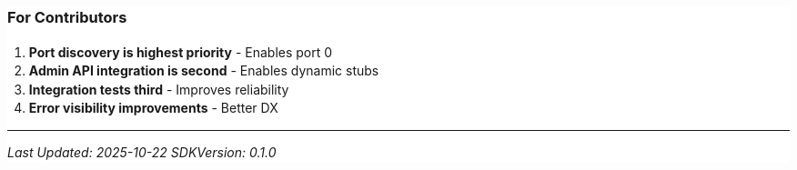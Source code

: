 ### For Contributors
1. **Port discovery is highest priority** - Enables port 0
2. **Admin API integration is second** - Enables dynamic stubs
3. **Integration tests third** - Improves reliability
4. **Error visibility improvements** - Better DX

---

*Last Updated: 2025-10-22*
*SDKVersion: 0.1.0*
